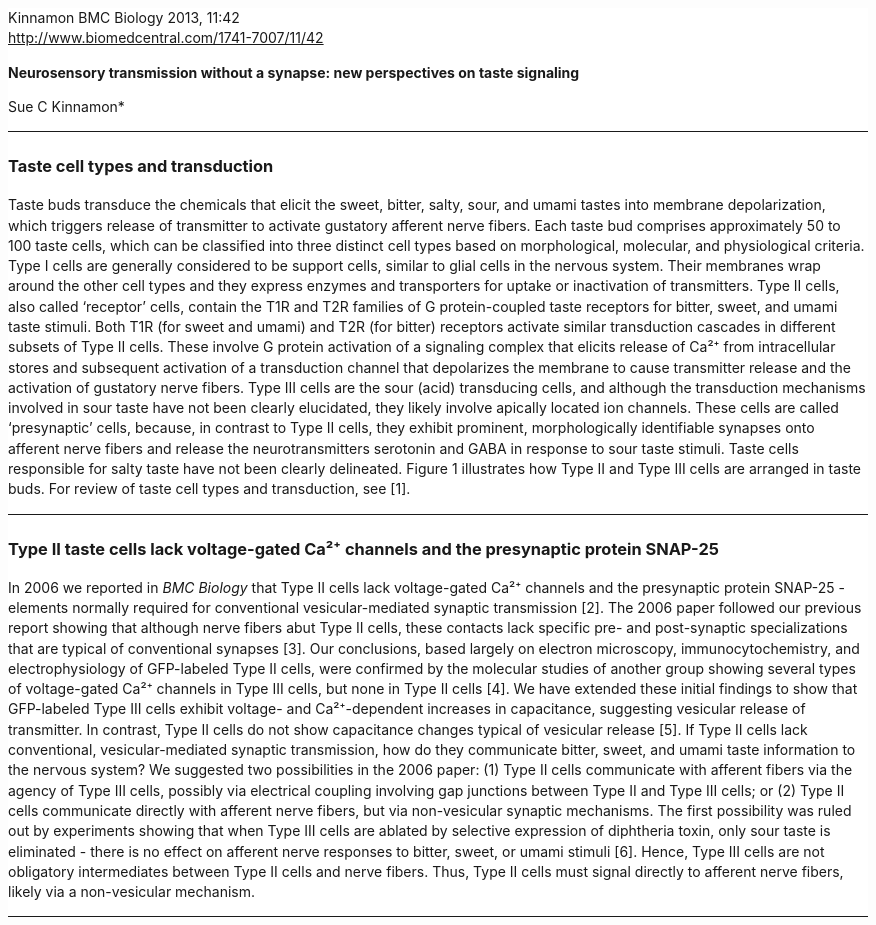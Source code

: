 
Kinnamon BMC Biology 2013, 11:42  
http://www.biomedcentral.com/1741-7007/11/42  

**Neurosensory transmission without a synapse: new perspectives on taste signaling**

Sue C Kinnamon*

---

### Taste cell types and transduction

Taste buds transduce the chemicals that elicit the sweet, bitter, salty, sour, and umami tastes into membrane depolarization, which triggers release of transmitter to activate gustatory afferent nerve fibers. Each taste bud comprises approximately 50 to 100 taste cells, which can be classified into three distinct cell types based on morphological, molecular, and physiological criteria. Type I cells are generally considered to be support cells, similar to glial cells in the nervous system. Their membranes wrap around the other cell types and they express enzymes and transporters for uptake or inactivation of transmitters. Type II cells, also called ‘receptor’ cells, contain the T1R and T2R families of G protein-coupled taste receptors for bitter, sweet, and umami taste stimuli. Both T1R (for sweet and umami) and T2R (for bitter) receptors activate similar transduction cascades in different subsets of Type II cells. These involve G protein activation of a signaling complex that elicits release of Ca²⁺ from intracellular stores and subsequent activation of a transduction channel that depolarizes the membrane to cause transmitter release and the activation of gustatory nerve fibers. Type III cells are the sour (acid) transducing cells, and although the transduction mechanisms involved in sour taste have not been clearly elucidated, they likely involve apically located ion channels. These cells are called ‘presynaptic’ cells, because, in contrast to Type II cells, they exhibit prominent, morphologically identifiable synapses onto afferent nerve fibers and release the neurotransmitters serotonin and GABA in response to sour taste stimuli. Taste cells responsible for salty taste have not been clearly delineated. Figure 1 illustrates how Type II and Type III cells are arranged in taste buds. For review of taste cell types and transduction, see [1].

---

### Type II taste cells lack voltage-gated Ca²⁺ channels and the presynaptic protein SNAP-25

In 2006 we reported in *BMC Biology* that Type II cells lack voltage-gated Ca²⁺ channels and the presynaptic protein SNAP-25 - elements normally required for conventional vesicular-mediated synaptic transmission [2]. The 2006 paper followed our previous report showing that although nerve fibers abut Type II cells, these contacts lack specific pre- and post-synaptic specializations that are typical of conventional synapses [3]. Our conclusions, based largely on electron microscopy, immunocytochemistry, and electrophysiology of GFP-labeled Type II cells, were confirmed by the molecular studies of another group showing several types of voltage-gated Ca²⁺ channels in Type III cells, but none in Type II cells [4]. We have extended these initial findings to show that GFP-labeled Type III cells exhibit voltage- and Ca²⁺-dependent increases in capacitance, suggesting vesicular release of transmitter. In contrast, Type II cells do not show capacitance changes typical of vesicular release [5]. If Type II cells lack conventional, vesicular-mediated synaptic transmission, how do they communicate bitter, sweet, and umami taste information to the nervous system? We suggested two possibilities in the 2006 paper: (1) Type II cells communicate with afferent fibers via the agency of Type III cells, possibly via electrical coupling involving gap junctions between Type II and Type III cells; or (2) Type II cells communicate directly with afferent nerve fibers, but via non-vesicular synaptic mechanisms. The first possibility was ruled out by experiments showing that when Type III cells are ablated by selective expression of diphtheria toxin, only sour taste is eliminated - there is no effect on afferent nerve responses to bitter, sweet, or umami stimuli [6]. Hence, Type III cells are not obligatory intermediates between Type II cells and nerve fibers. Thus, Type II cells must signal directly to afferent nerve fibers, likely via a non-vesicular mechanism.

---